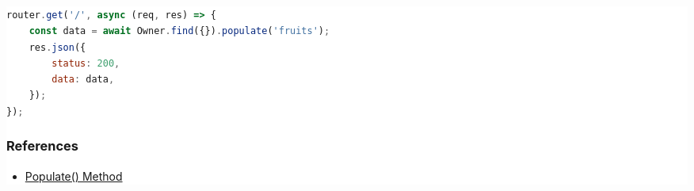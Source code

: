 ```js
router.get('/', async (req, res) => {
	const data = await Owner.find({}).populate('fruits');
	res.json({
		status: 200,
		data: data,
	});
});
```

### References

- [Populate() Method](https://mongoosejs.com/docs/populate.html)
